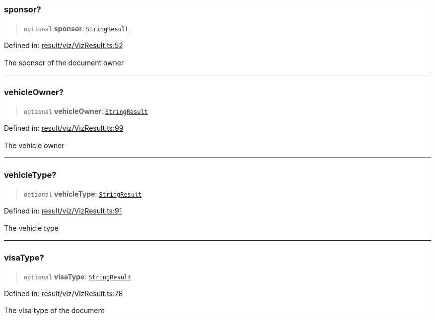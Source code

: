 ### sponsor?

> `optional` **sponsor**: [`StringResult`](StringResult.md)

Defined in: [result/viz/VizResult.ts:52](https://github.com/BlinkID/blinkid-web/blob/main/packages/blinkid-wasm/src/result/viz/VizResult.ts)

The sponsor of the document owner

***

### vehicleOwner?

> `optional` **vehicleOwner**: [`StringResult`](StringResult.md)

Defined in: [result/viz/VizResult.ts:99](https://github.com/BlinkID/blinkid-web/blob/main/packages/blinkid-wasm/src/result/viz/VizResult.ts)

The vehicle owner

***

### vehicleType?

> `optional` **vehicleType**: [`StringResult`](StringResult.md)

Defined in: [result/viz/VizResult.ts:91](https://github.com/BlinkID/blinkid-web/blob/main/packages/blinkid-wasm/src/result/viz/VizResult.ts)

The vehicle type

***

### visaType?

> `optional` **visaType**: [`StringResult`](StringResult.md)

Defined in: [result/viz/VizResult.ts:78](https://github.com/BlinkID/blinkid-web/blob/main/packages/blinkid-wasm/src/result/viz/VizResult.ts)

The visa type of the document
